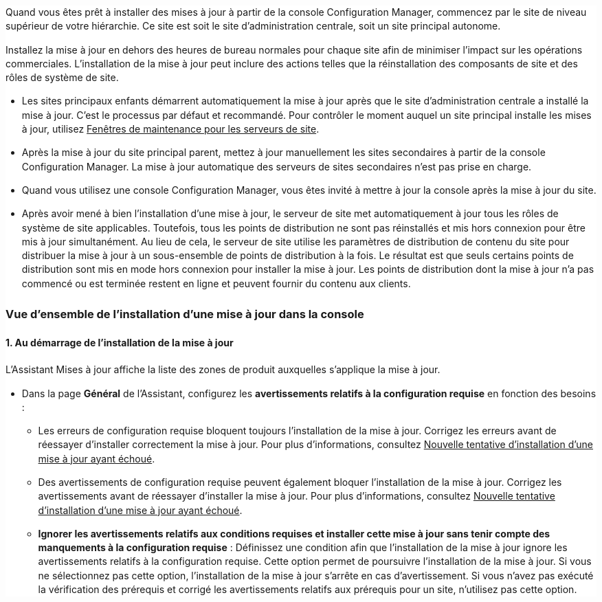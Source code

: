 Quand vous êtes prêt à installer des mises à jour à partir de la console Configuration Manager, commencez par le site de niveau supérieur de votre hiérarchie. Ce site est soit le site d’administration centrale, soit un site principal autonome.  

Installez la mise à jour en dehors des heures de bureau normales pour chaque site afin de minimiser l’impact sur les opérations commerciales. L’installation de la mise à jour peut inclure des actions telles que la réinstallation des composants de site et des rôles de système de site.  

- Les sites principaux enfants démarrent automatiquement la mise à jour après que le site d’administration centrale a installé la mise à jour. C’est le processus par défaut et recommandé. Pour contrôler le moment auquel un site principal installe les mises à jour, utilisez [Fenêtres de maintenance pour les serveurs de site](/sccm/core/servers/manage/service-windows).  

- Après la mise à jour du site principal parent, mettez à jour manuellement les sites secondaires à partir de la console Configuration Manager. La mise à jour automatique des serveurs de sites secondaires n’est pas prise en charge.  

- Quand vous utilisez une console Configuration Manager, vous êtes invité à mettre à jour la console après la mise à jour du site.  

- Après avoir mené à bien l’installation d’une mise à jour, le serveur de site met automatiquement à jour tous les rôles de système de site applicables. Toutefois, tous les points de distribution ne sont pas réinstallés et mis hors connexion pour être mis à jour simultanément. Au lieu de cela, le serveur de site utilise les paramètres de distribution de contenu du site pour distribuer la mise à jour à un sous-ensemble de points de distribution à la fois. Le résultat est que seuls certains points de distribution sont mis en mode hors connexion pour installer la mise à jour. Les points de distribution dont la mise à jour n’a pas commencé ou est terminée restent en ligne et peuvent fournir du contenu aux clients.


###  <a name="bkmk_overview"></a> Vue d’ensemble de l’installation d’une mise à jour dans la console  

#### <a name="1-when-the-update-installation-starts"></a>1. Au démarrage de l’installation de la mise à jour  
L’Assistant Mises à jour affiche la liste des zones de produit auxquelles s’applique la mise à jour.  

- Dans la page **Général** de l’Assistant, configurez les **avertissements relatifs à la configuration requise** en fonction des besoins :  

    - Les erreurs de configuration requise bloquent toujours l’installation de la mise à jour. Corrigez les erreurs avant de réessayer d’installer correctement la mise à jour. Pour plus d’informations, consultez [Nouvelle tentative d’installation d’une mise à jour ayant échoué](#bkmk_retry).  

    - Des avertissements de configuration requise peuvent également bloquer l’installation de la mise à jour. Corrigez les avertissements avant de réessayer d’installer la mise à jour. Pour plus d’informations, consultez [Nouvelle tentative d’installation d’une mise à jour ayant échoué](#bkmk_retry).  

    - **Ignorer les avertissements relatifs aux conditions requises et installer cette mise à jour sans tenir compte des manquements à la configuration requise** : Définissez une condition afin que l’installation de la mise à jour ignore les avertissements relatifs à la configuration requise. Cette option permet de poursuivre l’installation de la mise à jour. Si vous ne sélectionnez pas cette option, l’installation de la mise à jour s’arrête en cas d’avertissement. Si vous n’avez pas exécuté la vérification des prérequis et corrigé les avertissements relatifs aux prérequis pour un site, n’utilisez pas cette option.  
